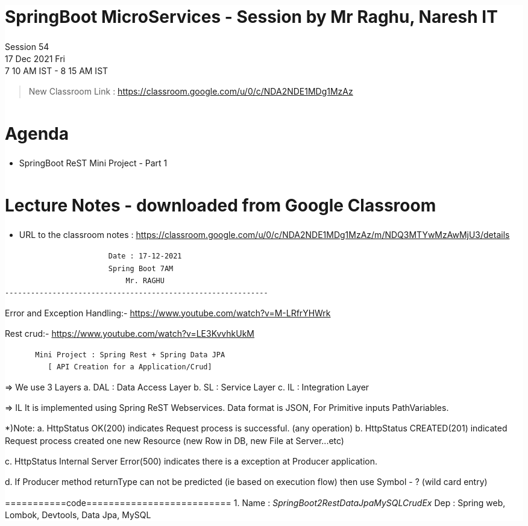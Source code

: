 # SpringBoot MicroServices - Session by Mr Raghu, Naresh IT

Session 54 \
17 Dec 2021 Fri \
7 10 AM IST - 8 15 AM IST

> New Classroom Link : https://classroom.google.com/u/0/c/NDA2NDE1MDg1MzAz

# Agenda

* SpringBoot ReST Mini Project - Part 1

# Lecture Notes - downloaded from Google Classroom

* URL to the classroom notes : https://classroom.google.com/u/0/c/NDA2NDE1MDg1MzAz/m/NDQ3MTYwMzAwMjU3/details

```
						Date : 17-12-2021
						Spring Boot 7AM
 						    Mr. RAGHU
-------------------------------------------------------------
```
Error and Exception Handling:-
https://www.youtube.com/watch?v=M-LRfrYHWrk

Rest crud:-
https://www.youtube.com/watch?v=LE3KvvhkUkM

		   Mini Project : Spring Rest + Spring Data JPA
		      [ API Creation for a Application/Crud]

=> We use 3 Layers
 a. DAL : Data Access Layer
 b. SL  : Service Layer
 c. IL  : Integration Layer

=> IL It is implemented using Spring ReST Webservices.
   Data format is JSON, For Primitive inputs PathVariables.

*)Note:
a. HttpStatus OK(200) indicates Request process is successful. (any operation)
b. HttpStatus CREATED(201) indicated Request process created one new Resource
		(new Row in DB, new File at Server...etc)

c. HttpStatus Internal Server Error(500) indicates there is a exception at
		Producer application.

d. If Producer method returnType can not be predicted (ie based on execution flow)
    then use Symbol - ? (wild card entry)

===========code==========================
1.
 Name : *SpringBoot2RestDataJpaMySQLCrudEx*
 Dep  : Spring web, Lombok, Devtools, Data Jpa, MySQL
